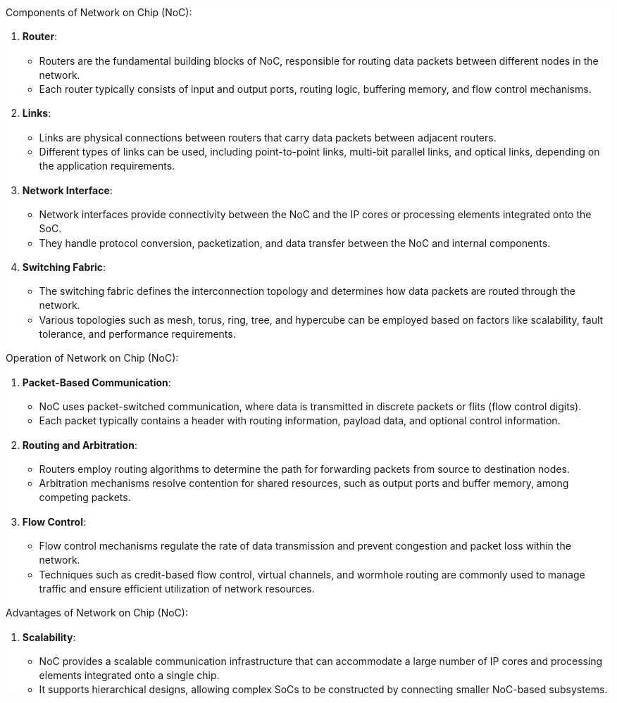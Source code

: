Components of Network on Chip (NoC):

1. **Router**:

   * Routers are the fundamental building blocks of NoC, responsible for routing data packets between different nodes in the network.
   * Each router typically consists of input and output ports, routing logic, buffering memory, and flow control mechanisms.

2. **Links**:

   * Links are physical connections between routers that carry data packets between adjacent routers.
   * Different types of links can be used, including point-to-point links, multi-bit parallel links, and optical links, depending on the application requirements.

3. **Network Interface**:

   * Network interfaces provide connectivity between the NoC and the IP cores or processing elements integrated onto the SoC.
   * They handle protocol conversion, packetization, and data transfer between the NoC and internal components.

4. **Switching Fabric**:

   * The switching fabric defines the interconnection topology and determines how data packets are routed through the network.
   * Various topologies such as mesh, torus, ring, tree, and hypercube can be employed based on factors like scalability, fault tolerance, and performance requirements.

Operation of Network on Chip (NoC):

1. **Packet-Based Communication**:

   * NoC uses packet-switched communication, where data is transmitted in discrete packets or flits (flow control digits).
   * Each packet typically contains a header with routing information, payload data, and optional control information.

2. **Routing and Arbitration**:

   * Routers employ routing algorithms to determine the path for forwarding packets from source to destination nodes.
   * Arbitration mechanisms resolve contention for shared resources, such as output ports and buffer memory, among competing packets.

3. **Flow Control**:

   * Flow control mechanisms regulate the rate of data transmission and prevent congestion and packet loss within the network.
   * Techniques such as credit-based flow control, virtual channels, and wormhole routing are commonly used to manage traffic and ensure efficient utilization of network resources.

Advantages of Network on Chip (NoC):

1. **Scalability**:

   * NoC provides a scalable communication infrastructure that can accommodate a large number of IP cores and processing elements integrated onto a single chip.
   * It supports hierarchical designs, allowing complex SoCs to be constructed by connecting smaller NoC-based subsystems.
